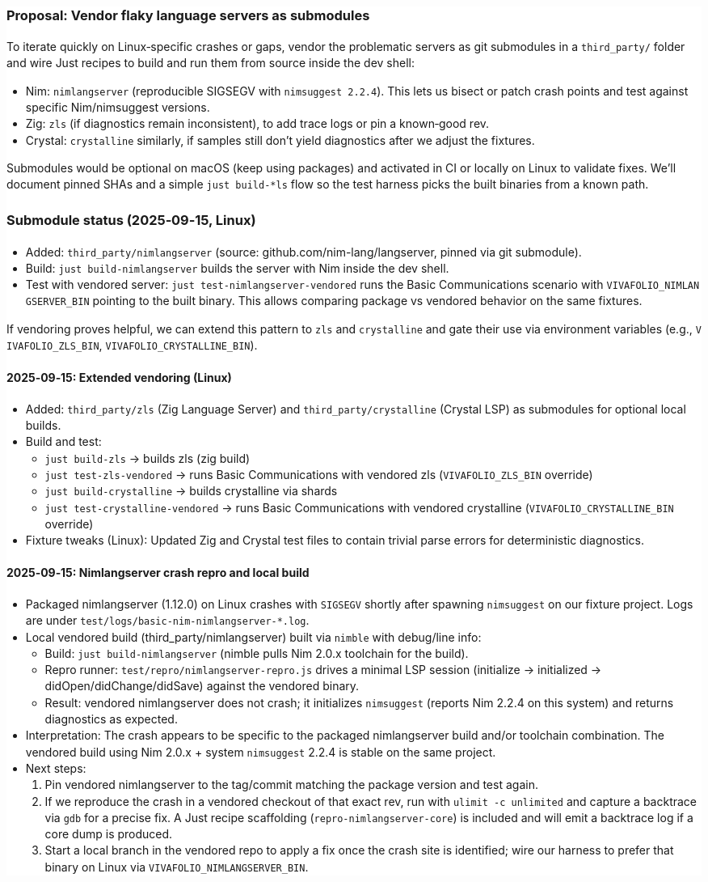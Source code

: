 ### Proposal: Vendor flaky language servers as submodules

To iterate quickly on Linux‑specific crashes or gaps, vendor the problematic servers as git submodules in a `third_party/` folder and wire Just recipes to build and run them from source inside the dev shell:
- Nim: `nimlangserver` (reproducible SIGSEGV with `nimsuggest 2.2.4`). This lets us bisect or patch crash points and test against specific Nim/nimsuggest versions.
- Zig: `zls` (if diagnostics remain inconsistent), to add trace logs or pin a known‑good rev.
- Crystal: `crystalline` similarly, if samples still don’t yield diagnostics after we adjust the fixtures.

Submodules would be optional on macOS (keep using packages) and activated in CI or locally on Linux to validate fixes. We’ll document pinned SHAs and a simple `just build-*ls` flow so the test harness picks the built binaries from a known path.

### Submodule status (2025‑09‑15, Linux)

- Added: `third_party/nimlangserver` (source: github.com/nim-lang/langserver, pinned via git submodule).
- Build: `just build-nimlangserver` builds the server with Nim inside the dev shell.
- Test with vendored server: `just test-nimlangserver-vendored` runs the Basic Communications scenario with `VIVAFOLIO_NIMLANGSERVER_BIN` pointing to the built binary. This allows comparing package vs vendored behavior on the same fixtures.

If vendoring proves helpful, we can extend this pattern to `zls` and `crystalline` and gate their use via environment variables (e.g., `VIVAFOLIO_ZLS_BIN`, `VIVAFOLIO_CRYSTALLINE_BIN`).

#### 2025‑09‑15: Extended vendoring (Linux)

- Added: `third_party/zls` (Zig Language Server) and `third_party/crystalline` (Crystal LSP) as submodules for optional local builds.
- Build and test:
  - `just build-zls` → builds zls (zig build)
  - `just test-zls-vendored` → runs Basic Communications with vendored zls (`VIVAFOLIO_ZLS_BIN` override)
  - `just build-crystalline` → builds crystalline via shards
  - `just test-crystalline-vendored` → runs Basic Communications with vendored crystalline (`VIVAFOLIO_CRYSTALLINE_BIN` override)
- Fixture tweaks (Linux): Updated Zig and Crystal test files to contain trivial parse errors for deterministic diagnostics.

#### 2025‑09‑15: Nimlangserver crash repro and local build

- Packaged nimlangserver (1.12.0) on Linux crashes with `SIGSEGV` shortly after spawning `nimsuggest` on our fixture project. Logs are under `test/logs/basic-nim-nimlangserver-*.log`.
- Local vendored build (third_party/nimlangserver) built via `nimble` with debug/line info:
  - Build: `just build-nimlangserver` (nimble pulls Nim 2.0.x toolchain for the build).
  - Repro runner: `test/repro/nimlangserver-repro.js` drives a minimal LSP session (initialize → initialized → didOpen/didChange/didSave) against the vendored binary.
  - Result: vendored nimlangserver does not crash; it initializes `nimsuggest` (reports Nim 2.2.4 on this system) and returns diagnostics as expected.
- Interpretation: The crash appears to be specific to the packaged nimlangserver build and/or toolchain combination. The vendored build using Nim 2.0.x + system `nimsuggest` 2.2.4 is stable on the same project.
- Next steps:
  1. Pin vendored nimlangserver to the tag/commit matching the package version and test again.
  2. If we reproduce the crash in a vendored checkout of that exact rev, run with `ulimit -c unlimited` and capture a backtrace via `gdb` for a precise fix. A Just recipe scaffolding (`repro-nimlangserver-core`) is included and will emit a backtrace log if a core dump is produced.
  3. Start a local branch in the vendored repo to apply a fix once the crash site is identified; wire our harness to prefer that binary on Linux via `VIVAFOLIO_NIMLANGSERVER_BIN`.
